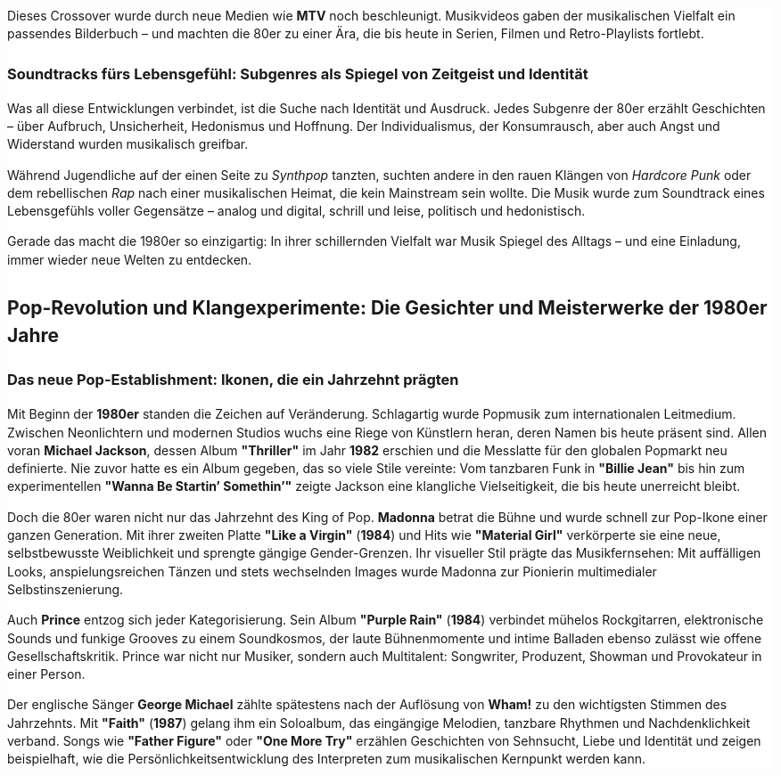 Dieses Crossover wurde durch neue Medien wie **MTV** noch beschleunigt. Musikvideos gaben der
musikalischen Vielfalt ein passendes Bilderbuch – und machten die 80er zu einer Ära, die bis heute
in Serien, Filmen und Retro-Playlists fortlebt.

### Soundtracks fürs Lebensgefühl: Subgenres als Spiegel von Zeitgeist und Identität

Was all diese Entwicklungen verbindet, ist die Suche nach Identität und Ausdruck. Jedes Subgenre der
80er erzählt Geschichten – über Aufbruch, Unsicherheit, Hedonismus und Hoffnung. Der
Individualismus, der Konsumrausch, aber auch Angst und Widerstand wurden musikalisch greifbar.

Während Jugendliche auf der einen Seite zu _Synthpop_ tanzten, suchten andere in den rauen Klängen
von _Hardcore Punk_ oder dem rebellischen _Rap_ nach einer musikalischen Heimat, die kein Mainstream
sein wollte. Die Musik wurde zum Soundtrack eines Lebensgefühls voller Gegensätze – analog und
digital, schrill und leise, politisch und hedonistisch.

Gerade das macht die 1980er so einzigartig: In ihrer schillernden Vielfalt war Musik Spiegel des
Alltags – und eine Einladung, immer wieder neue Welten zu entdecken.

## Pop-Revolution und Klangexperimente: Die Gesichter und Meisterwerke der 1980er Jahre

### Das neue Pop-Establishment: Ikonen, die ein Jahrzehnt prägten

Mit Beginn der **1980er** standen die Zeichen auf Veränderung. Schlagartig wurde Popmusik zum
internationalen Leitmedium. Zwischen Neonlichtern und modernen Studios wuchs eine Riege von
Künstlern heran, deren Namen bis heute präsent sind. Allen voran **Michael Jackson**, dessen Album
**"Thriller"** im Jahr **1982** erschien und die Messlatte für den globalen Popmarkt neu definierte.
Nie zuvor hatte es ein Album gegeben, das so viele Stile vereinte: Vom tanzbaren Funk in **"Billie
Jean"** bis hin zum experimentellen **"Wanna Be Startin’ Somethin’"** zeigte Jackson eine klangliche
Vielseitigkeit, die bis heute unerreicht bleibt.

Doch die 80er waren nicht nur das Jahrzehnt des King of Pop. **Madonna** betrat die Bühne und wurde
schnell zur Pop-Ikone einer ganzen Generation. Mit ihrer zweiten Platte **"Like a Virgin"**
(**1984**) und Hits wie **"Material Girl"** verkörperte sie eine neue, selbstbewusste Weiblichkeit
und sprengte gängige Gender-Grenzen. Ihr visueller Stil prägte das Musikfernsehen: Mit auffälligen
Looks, anspielungsreichen Tänzen und stets wechselnden Images wurde Madonna zur Pionierin
multimedialer Selbstinszenierung.

Auch **Prince** entzog sich jeder Kategorisierung. Sein Album **"Purple Rain"** (**1984**) verbindet
mühelos Rockgitarren, elektronische Sounds und funkige Grooves zu einem Soundkosmos, der laute
Bühnenmomente und intime Balladen ebenso zulässt wie offene Gesellschaftskritik. Prince war nicht
nur Musiker, sondern auch Multitalent: Songwriter, Produzent, Showman und Provokateur in einer
Person.

Der englische Sänger **George Michael** zählte spätestens nach der Auflösung von **Wham!** zu den
wichtigsten Stimmen des Jahrzehnts. Mit **"Faith"** (**1987**) gelang ihm ein Soloalbum, das
eingängige Melodien, tanzbare Rhythmen und Nachdenklichkeit verband. Songs wie **"Father Figure"**
oder **"One More Try"** erzählen Geschichten von Sehnsucht, Liebe und Identität und zeigen
beispielhaft, wie die Persönlichkeitsentwicklung des Interpreten zum musikalischen Kernpunkt werden
kann.
